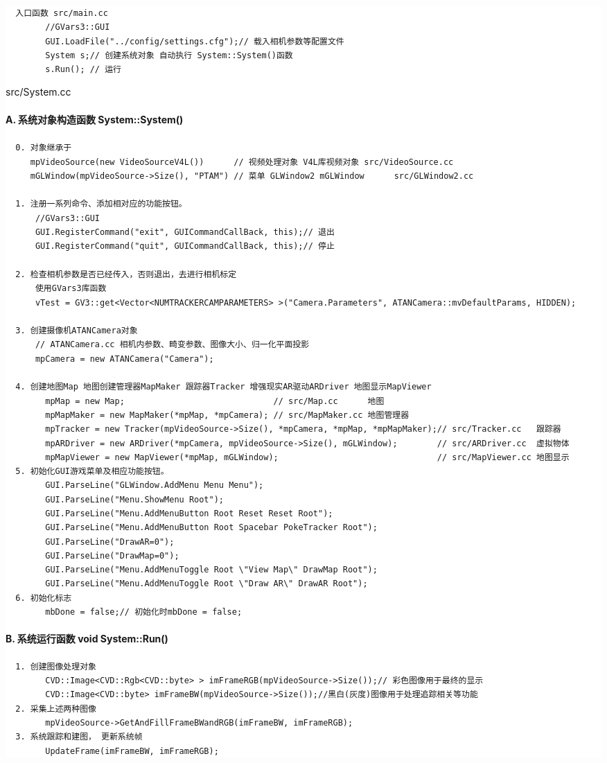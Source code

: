       入口函数 src/main.cc
            //GVars3::GUI
            GUI.LoadFile("../config/settings.cfg");// 载入相机参数等配置文件
            System s;// 创建系统对象 自动执行 System::System()函数
            s.Run(); // 运行
            
src/System.cc
#### A. 系统对象构造函数 System::System()
      0. 对象继承于
         mpVideoSource(new VideoSourceV4L())      // 视频处理对象 V4L库视频对象 src/VideoSource.cc
         mGLWindow(mpVideoSource->Size(), "PTAM") // 菜单 GLWindow2 mGLWindow      src/GLWindow2.cc  

      1. 注册一系列命令、添加相对应的功能按钮。
          //GVars3::GUI
          GUI.RegisterCommand("exit", GUICommandCallBack, this);// 退出
          GUI.RegisterCommand("quit", GUICommandCallBack, this);// 停止

      2. 检查相机参数是否已经传入，否则退出，去进行相机标定
          使用GVars3库函数
          vTest = GV3::get<Vector<NUMTRACKERCAMPARAMETERS> >("Camera.Parameters", ATANCamera::mvDefaultParams, HIDDEN);

      3. 创建摄像机ATANCamera对象 
          // ATANCamera.cc 相机内参数、畸变参数、图像大小、归一化平面投影
          mpCamera = new ATANCamera("Camera");

      4. 创建地图Map 地图创建管理器MapMaker 跟踪器Tracker 增强现实AR驱动ARDriver 地图显示MapViewer 
            mpMap = new Map;                              // src/Map.cc      地图
            mpMapMaker = new MapMaker(*mpMap, *mpCamera); // src/MapMaker.cc 地图管理器
            mpTracker = new Tracker(mpVideoSource->Size(), *mpCamera, *mpMap, *mpMapMaker);// src/Tracker.cc   跟踪器
            mpARDriver = new ARDriver(*mpCamera, mpVideoSource->Size(), mGLWindow);        // src/ARDriver.cc  虚拟物体
            mpMapViewer = new MapViewer(*mpMap, mGLWindow);                                // src/MapViewer.cc 地图显示
      5. 初始化GUI游戏菜单及相应功能按钮。
            GUI.ParseLine("GLWindow.AddMenu Menu Menu");
            GUI.ParseLine("Menu.ShowMenu Root");
            GUI.ParseLine("Menu.AddMenuButton Root Reset Reset Root");
            GUI.ParseLine("Menu.AddMenuButton Root Spacebar PokeTracker Root");
            GUI.ParseLine("DrawAR=0");
            GUI.ParseLine("DrawMap=0");
            GUI.ParseLine("Menu.AddMenuToggle Root \"View Map\" DrawMap Root");
            GUI.ParseLine("Menu.AddMenuToggle Root \"Draw AR\" DrawAR Root");
      6. 初始化标志 
            mbDone = false;// 初始化时mbDone = false;  

####   B. 系统运行函数 void System::Run()
      1. 创建图像处理对象
            CVD::Image<CVD::Rgb<CVD::byte> > imFrameRGB(mpVideoSource->Size());// 彩色图像用于最终的显示
            CVD::Image<CVD::byte> imFrameBW(mpVideoSource->Size());//黑白(灰度)图像用于处理追踪相关等功能
      2. 采集上述两种图像
            mpVideoSource->GetAndFillFrameBWandRGB(imFrameBW, imFrameRGB);
      3. 系统跟踪和建图， 更新系统帧
            UpdateFrame(imFrameBW, imFrameRGB);
